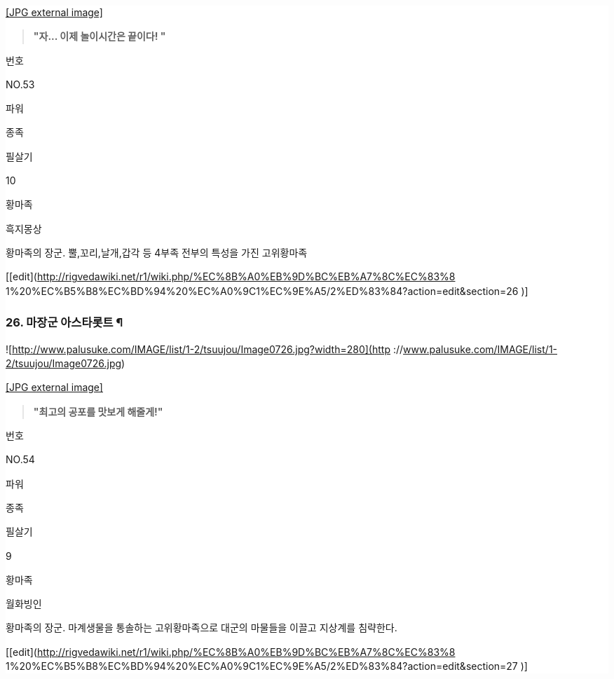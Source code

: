 [[JPG external
image]](http://www.palusuke.com/IMAGE/list/1-2/tsuujou/Image0722.jpg)

  

> **"자... 이제 놀이시간은 끝이다! "**

번호

NO.53

파워

종족

필살기

10

황마족

흑지몽상

황마족의 장군. 뿔,꼬리,날개,갑각 등 4부족 전부의 특성을 가진 고위황마족

[[edit](http://rigvedawiki.net/r1/wiki.php/%EC%8B%A0%EB%9D%BC%EB%A7%8C%EC%83%8
1%20%EC%B5%B8%EC%BD%94%20%EC%A0%9C1%EC%9E%A5/2%ED%83%84?action=edit&section=26
)]

### 26. 마장군 아스타롯트 ¶

![http://www.palusuke.com/IMAGE/list/1-2/tsuujou/Image0726.jpg?width=280](http
://www.palusuke.com/IMAGE/list/1-2/tsuujou/Image0726.jpg)

[[JPG external
image]](http://www.palusuke.com/IMAGE/list/1-2/tsuujou/Image0726.jpg)

  

> **"최고의 공포를 맛보게 해줄게!"**

번호

NO.54

파워

종족

필살기

9

황마족

월화빙인

황마족의 장군. 마계생물을 통솔하는 고위황마족으로 대군의 마물들을 이끌고 지상계를 침략한다.

[[edit](http://rigvedawiki.net/r1/wiki.php/%EC%8B%A0%EB%9D%BC%EB%A7%8C%EC%83%8
1%20%EC%B5%B8%EC%BD%94%20%EC%A0%9C1%EC%9E%A5/2%ED%83%84?action=edit&section=27
)]
